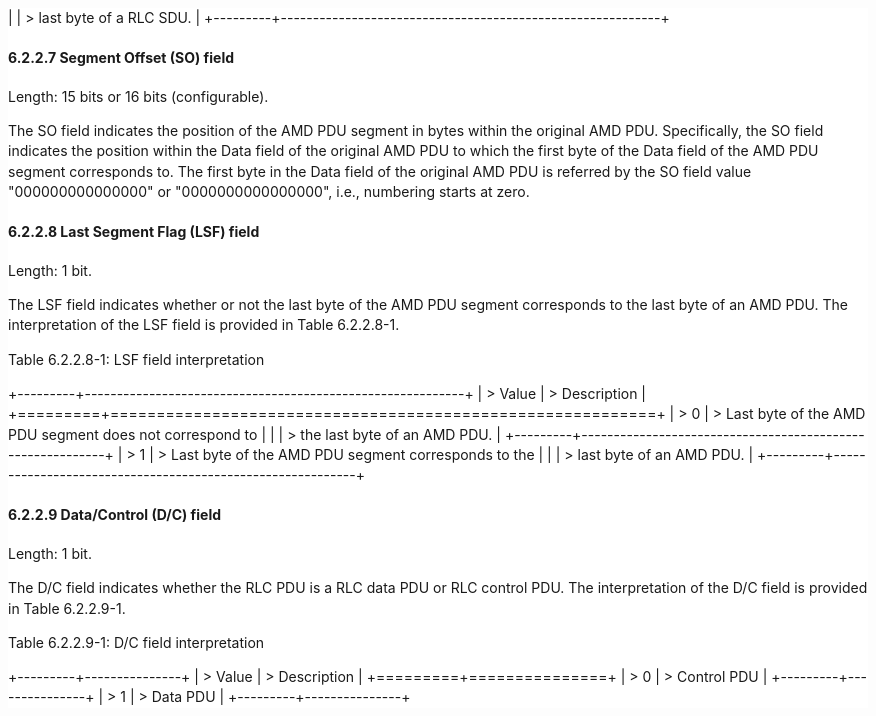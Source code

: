 |         | > last byte of a RLC SDU.                                 |
+---------+-----------------------------------------------------------+

#### 6.2.2.7 Segment Offset (SO) field

Length: 15 bits or 16 bits (configurable).

The SO field indicates the position of the AMD PDU segment in bytes
within the original AMD PDU. Specifically, the SO field indicates the
position within the Data field of the original AMD PDU to which the
first byte of the Data field of the AMD PDU segment corresponds to. The
first byte in the Data field of the original AMD PDU is referred by the
SO field value \"000000000000000\" or \"0000000000000000\", i.e.,
numbering starts at zero.

#### 6.2.2.8 Last Segment Flag (LSF) field

Length: 1 bit.

The LSF field indicates whether or not the last byte of the AMD PDU
segment corresponds to the last byte of an AMD PDU. The interpretation
of the LSF field is provided in Table 6.2.2.8-1.

Table 6.2.2.8-1: LSF field interpretation

+---------+-----------------------------------------------------------+
| > Value | > Description                                             |
+=========+===========================================================+
| > 0     | > Last byte of the AMD PDU segment does not correspond to |
|         | > the last byte of an AMD PDU.                            |
+---------+-----------------------------------------------------------+
| > 1     | > Last byte of the AMD PDU segment corresponds to the     |
|         | > last byte of an AMD PDU.                                |
+---------+-----------------------------------------------------------+

#### 6.2.2.9 Data/Control (D/C) field

Length: 1 bit.

The D/C field indicates whether the RLC PDU is a RLC data PDU or RLC
control PDU. The interpretation of the D/C field is provided in Table
6.2.2.9-1.

Table 6.2.2.9-1: D/C field interpretation

+---------+---------------+
| > Value | > Description |
+=========+===============+
| > 0     | > Control PDU |
+---------+---------------+
| > 1     | > Data PDU    |
+---------+---------------+

